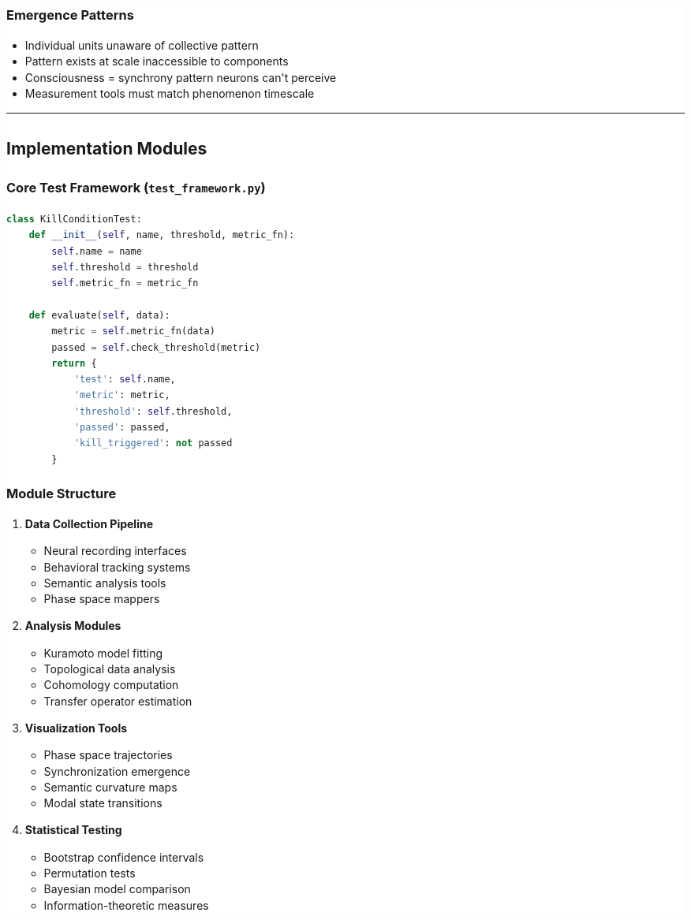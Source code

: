 ### Emergence Patterns
- Individual units unaware of collective pattern
- Pattern exists at scale inaccessible to components
- Consciousness = synchrony pattern neurons can't perceive
- Measurement tools must match phenomenon timescale

---

## Implementation Modules

### Core Test Framework (`test_framework.py`)
```python
class KillConditionTest:
    def __init__(self, name, threshold, metric_fn):
        self.name = name
        self.threshold = threshold
        self.metric_fn = metric_fn
    
    def evaluate(self, data):
        metric = self.metric_fn(data)
        passed = self.check_threshold(metric)
        return {
            'test': self.name,
            'metric': metric,
            'threshold': self.threshold,
            'passed': passed,
            'kill_triggered': not passed
        }
```

### Module Structure
1. **Data Collection Pipeline**
   - Neural recording interfaces
   - Behavioral tracking systems
   - Semantic analysis tools
   - Phase space mappers

2. **Analysis Modules**
   - Kuramoto model fitting
   - Topological data analysis
   - Cohomology computation
   - Transfer operator estimation

3. **Visualization Tools**
   - Phase space trajectories
   - Synchronization emergence
   - Semantic curvature maps
   - Modal state transitions

4. **Statistical Testing**
   - Bootstrap confidence intervals
   - Permutation tests
   - Bayesian model comparison
   - Information-theoretic measures
